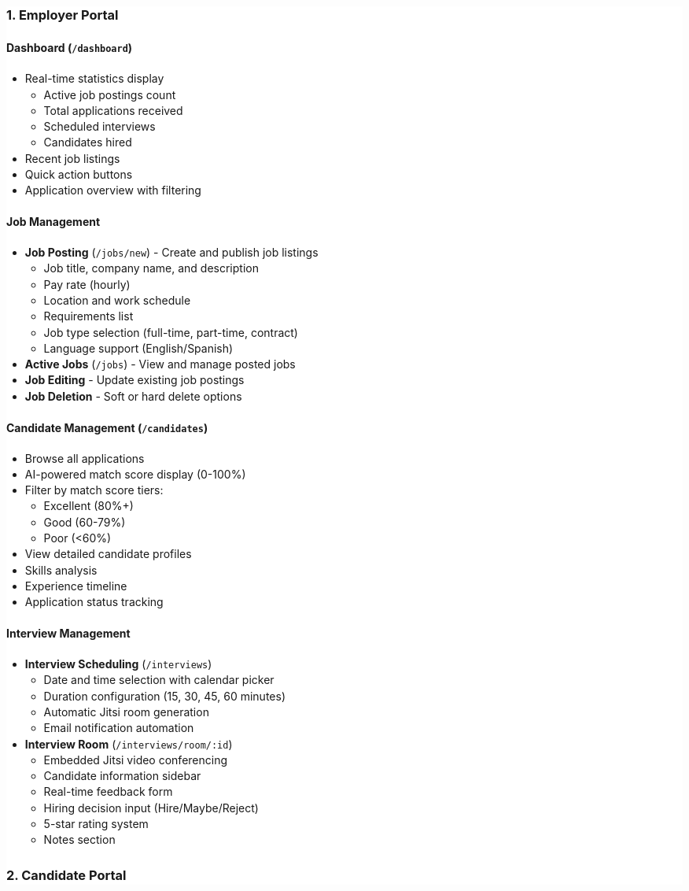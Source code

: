 ### 1. Employer Portal

#### Dashboard (`/dashboard`)
- Real-time statistics display
  - Active job postings count
  - Total applications received
  - Scheduled interviews
  - Candidates hired
- Recent job listings
- Quick action buttons
- Application overview with filtering

#### Job Management
- **Job Posting** (`/jobs/new`) - Create and publish job listings
  - Job title, company name, and description
  - Pay rate (hourly)
  - Location and work schedule
  - Requirements list
  - Job type selection (full-time, part-time, contract)
  - Language support (English/Spanish)
- **Active Jobs** (`/jobs`) - View and manage posted jobs
- **Job Editing** - Update existing job postings
- **Job Deletion** - Soft or hard delete options

#### Candidate Management (`/candidates`)
- Browse all applications
- AI-powered match score display (0-100%)
- Filter by match score tiers:
  - Excellent (80%+)
  - Good (60-79%)
  - Poor (<60%)
- View detailed candidate profiles
- Skills analysis
- Experience timeline
- Application status tracking

#### Interview Management
- **Interview Scheduling** (`/interviews`)
  - Date and time selection with calendar picker
  - Duration configuration (15, 30, 45, 60 minutes)
  - Automatic Jitsi room generation
  - Email notification automation
- **Interview Room** (`/interviews/room/:id`)
  - Embedded Jitsi video conferencing
  - Candidate information sidebar
  - Real-time feedback form
  - Hiring decision input (Hire/Maybe/Reject)
  - 5-star rating system
  - Notes section

### 2. Candidate Portal
